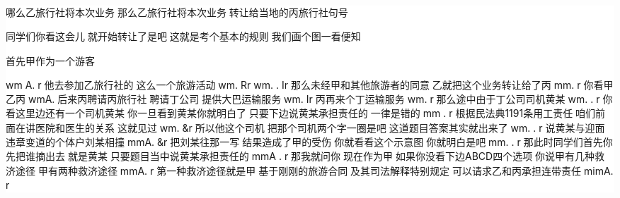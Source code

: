 哪么乙旅行社将本次业务
那么乙旅行社将本次业务
转让给当地的丙旅行社句号

同学们你看这会儿
就开始转让了是吧
这就是考个基本的规则
我们画个图一看便知

首先甲作为一个游客

wm A. r
他去参加乙旅行社的
这么一个旅游活动
wm. Rr
wm. . Ir
那么未经甲和其他旅游者的同意
乙就把这个业务转让给了丙
mm. r
你看甲乙丙
wmA.
后来丙聘请丙旅行社
聘请丁公司
提供大巴运输服务
wm. Ir
丙再来个丁运输服务
wm. r
那么途中由于丁公司司机黄某
wm. . r
你看这里边还有一个司机黄某
你一旦看到黄某你就明白了
只要下边说黄某承担责任的
一律是错的
mm . r
根据民法典1191条用工责任
咱们前面在讲医院和医生的关系
这就见过
wm. &r
所以他这个司机
把那个司机两个字一圈是吧
这道题目答案其实就出来了
wm. . r
说黄某与迎面
违章变道的个体户刘某相撞
mmA. &r
把刘某往那一写
结果造成了甲的受伤
你就看看这个示意图
你就明白是吧
mm. . r
那此时同学们首先你先把谁摘出去
就是黄某
只要题目当中说黄某承担责任的
mmA . r
那我就问你
现在作为甲
如果你没看下边ABCD四个选项
你说甲有几种救济途径
甲有两种救济途径
mmA. r
第一种救济途径就是甲
基于刚刚的旅游合同
及其司法解释特别规定
可以请求乙和丙承担连带责任
mimA. r